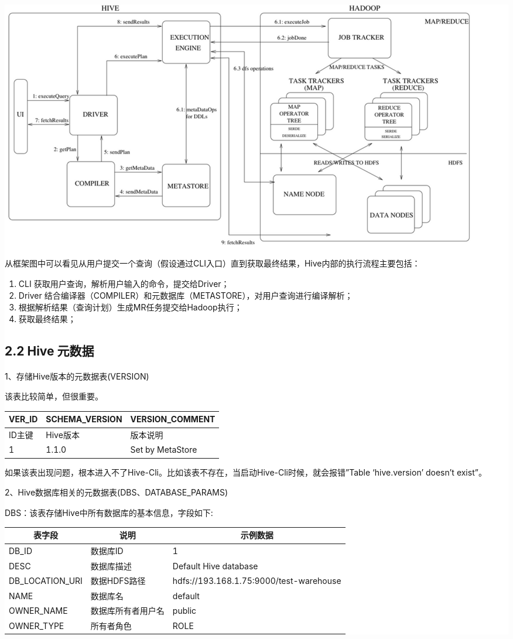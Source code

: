 ![](../img/post2-2.png)

​	从框架图中可以看见从用户提交一个查询（假设通过CLI入口）直到获取最终结果，Hive内部的执行流程主要包括：

1. CLI 获取用户查询，解析用户输入的命令，提交给Driver；
2. Driver 结合编译器（COMPILER）和元数据库（METASTORE），对用户查询进行编译解析；
3. 根据解析结果（查询计划）生成MR任务提交给Hadoop执行；
4. 获取最终结果；

## 2.2 Hive 元数据

1、存储Hive版本的元数据表(VERSION)

该表比较简单，但很重要。

| VER_ID | SCHEMA_VERSION | VERSION_COMMENT   |
| ------ | -------------- | ----------------- |
| ID主键 | Hive版本       | 版本说明          |
| 1      | 1.1.0          | Set  by MetaStore |

如果该表出现问题，根本进入不了Hive-Cli。比如该表不存在，当启动Hive-Cli时候，就会报错”Table ‘hive.version’ doesn’t exist”。

2、Hive数据库相关的元数据表(DBS、DATABASE_PARAMS)

DBS：该表存储Hive中所有数据库的基本信息，字段如下:

| 表字段          | 说明               | 示例数据                                |
| --------------- | ------------------ | --------------------------------------- |
| DB_ID           | 数据库ID           | 1                                       |
| DESC            | 数据库描述         | Default  Hive database                  |
| DB_LOCATION_URI | 数据HDFS路径       | hdfs://193.168.1.75:9000/test-warehouse |
| NAME            | 数据库名           | default                                 |
| OWNER_NAME      | 数据库所有者用户名 | public                                  |
| OWNER_TYPE      | 所有者角色         | ROLE                                    |
